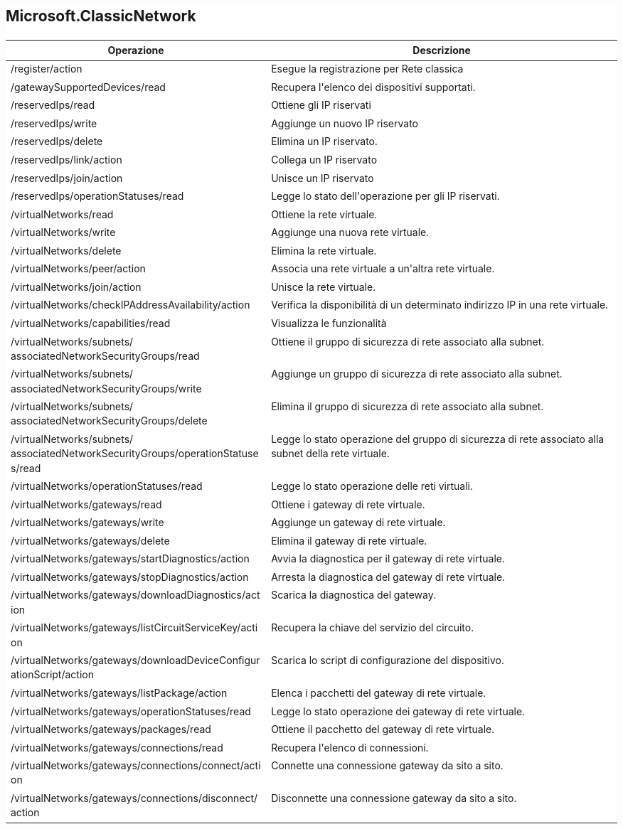 ## <a name="microsoftclassicnetwork"></a>Microsoft.ClassicNetwork

| Operazione | Descrizione |
|---|---|
|/register/action|Esegue la registrazione per Rete classica|
|/gatewaySupportedDevices/read|Recupera l'elenco dei dispositivi supportati.|
|/reservedIps/read|Ottiene gli IP riservati|
|/reservedIps/write|Aggiunge un nuovo IP riservato|
|/reservedIps/delete|Elimina un IP riservato.|
|/reservedIps/link/action|Collega un IP riservato|
|/reservedIps/join/action|Unisce un IP riservato|
|/reservedIps/operationStatuses/read|Legge lo stato dell'operazione per gli IP riservati.|
|/virtualNetworks/read|Ottiene la rete virtuale.|
|/virtualNetworks/write|Aggiunge una nuova rete virtuale.|
|/virtualNetworks/delete|Elimina la rete virtuale.|
|/virtualNetworks/peer/action|Associa una rete virtuale a un'altra rete virtuale.|
|/virtualNetworks/join/action|Unisce la rete virtuale.|
|/virtualNetworks/checkIPAddressAvailability/action|Verifica la disponibilità di un determinato indirizzo IP in una rete virtuale.|
|/virtualNetworks/capabilities/read|Visualizza le funzionalità|
|/virtualNetworks/subnets/<br>associatedNetworkSecurityGroups/read|Ottiene il gruppo di sicurezza di rete associato alla subnet.|
|/virtualNetworks/subnets/<br>associatedNetworkSecurityGroups/write|Aggiunge un gruppo di sicurezza di rete associato alla subnet.|
|/virtualNetworks/subnets/<br>associatedNetworkSecurityGroups/delete|Elimina il gruppo di sicurezza di rete associato alla subnet.|
|/virtualNetworks/subnets/<br>associatedNetworkSecurityGroups/operationStatuses/read|Legge lo stato operazione del gruppo di sicurezza di rete associato alla subnet della rete virtuale.|
|/virtualNetworks/operationStatuses/read|Legge lo stato operazione delle reti virtuali.|
|/virtualNetworks/gateways/read|Ottiene i gateway di rete virtuale.|
|/virtualNetworks/gateways/write|Aggiunge un gateway di rete virtuale.|
|/virtualNetworks/gateways/delete|Elimina il gateway di rete virtuale.|
|/virtualNetworks/gateways/startDiagnostics/action|Avvia la diagnostica per il gateway di rete virtuale.|
|/virtualNetworks/gateways/stopDiagnostics/action|Arresta la diagnostica del gateway di rete virtuale.|
|/virtualNetworks/gateways/downloadDiagnostics/action|Scarica la diagnostica del gateway.|
|/virtualNetworks/gateways/listCircuitServiceKey/action|Recupera la chiave del servizio del circuito.|
|/virtualNetworks/gateways/downloadDeviceConfigurationScript/action|Scarica lo script di configurazione del dispositivo.|
|/virtualNetworks/gateways/listPackage/action|Elenca i pacchetti del gateway di rete virtuale.|
|/virtualNetworks/gateways/operationStatuses/read|Legge lo stato operazione dei gateway di rete virtuale.|
|/virtualNetworks/gateways/packages/read|Ottiene il pacchetto del gateway di rete virtuale.|
|/virtualNetworks/gateways/connections/read|Recupera l'elenco di connessioni.|
|/virtualNetworks/gateways/connections/connect/action|Connette una connessione gateway da sito a sito.|
|/virtualNetworks/gateways/connections/disconnect/action|Disconnette una connessione gateway da sito a sito.|